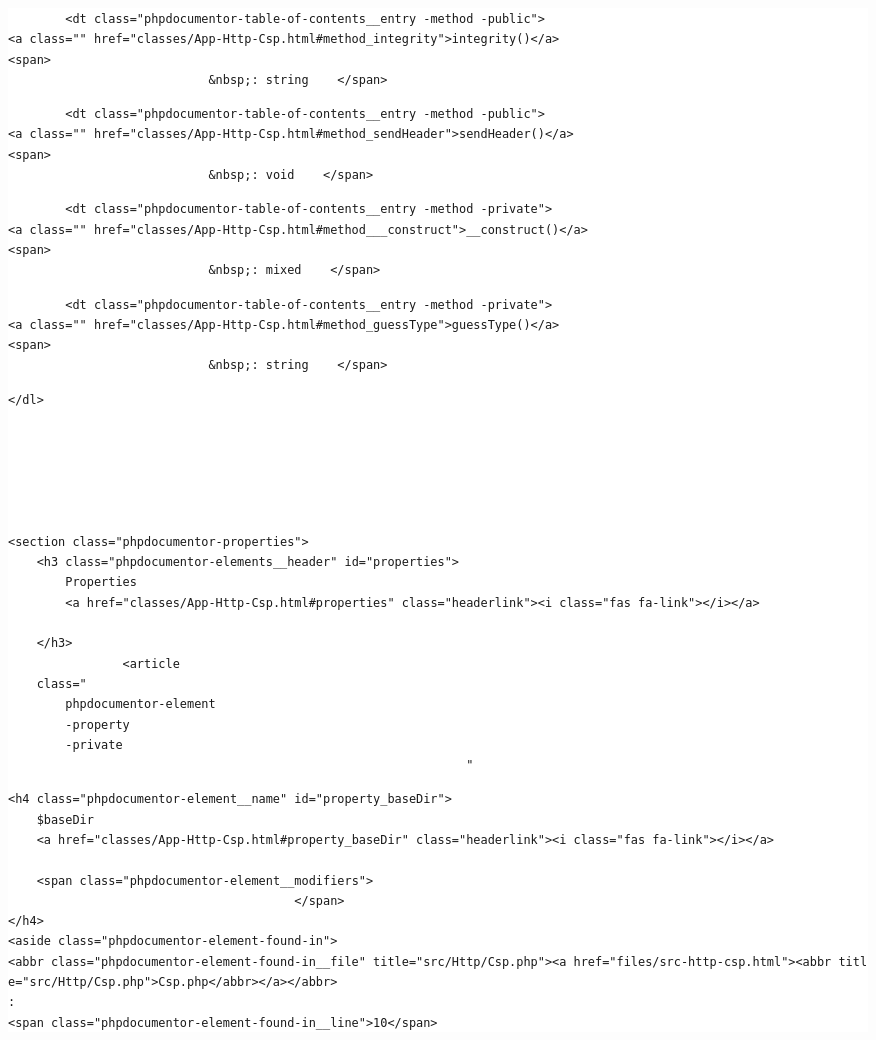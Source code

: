             <dt class="phpdocumentor-table-of-contents__entry -method -public">
    <a class="" href="classes/App-Http-Csp.html#method_integrity">integrity()</a>
    <span>
                                &nbsp;: string    </span>
</dt>

            <dt class="phpdocumentor-table-of-contents__entry -method -public">
    <a class="" href="classes/App-Http-Csp.html#method_sendHeader">sendHeader()</a>
    <span>
                                &nbsp;: void    </span>
</dt>

            <dt class="phpdocumentor-table-of-contents__entry -method -private">
    <a class="" href="classes/App-Http-Csp.html#method___construct">__construct()</a>
    <span>
                                &nbsp;: mixed    </span>
</dt>

            <dt class="phpdocumentor-table-of-contents__entry -method -private">
    <a class="" href="classes/App-Http-Csp.html#method_guessType">guessType()</a>
    <span>
                                &nbsp;: string    </span>
</dt>

    </dl>



        

        
    <section class="phpdocumentor-properties">
        <h3 class="phpdocumentor-elements__header" id="properties">
            Properties
            <a href="classes/App-Http-Csp.html#properties" class="headerlink"><i class="fas fa-link"></i></a>

        </h3>
                    <article
        class="
            phpdocumentor-element
            -property
            -private
                                                                    "
>
    <h4 class="phpdocumentor-element__name" id="property_baseDir">
        $baseDir
        <a href="classes/App-Http-Csp.html#property_baseDir" class="headerlink"><i class="fas fa-link"></i></a>

        <span class="phpdocumentor-element__modifiers">
                                            </span>
    </h4>
    <aside class="phpdocumentor-element-found-in">
    <abbr class="phpdocumentor-element-found-in__file" title="src/Http/Csp.php"><a href="files/src-http-csp.html"><abbr title="src/Http/Csp.php">Csp.php</abbr></a></abbr>
    :
    <span class="phpdocumentor-element-found-in__line">10</span>
